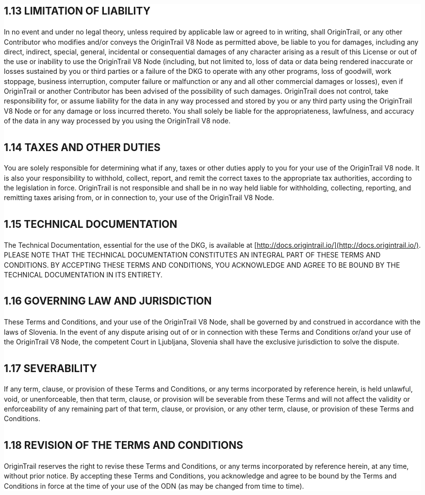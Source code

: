 ## 1.13 LIMITATION OF LIABILITY
In no event and under no legal theory, unless required by applicable law or agreed to in writing, shall OriginTrail, or any other Contributor who modifies and/or conveys the OriginTrail V8 Node as permitted above, be liable to you for damages, including any direct, indirect, special, general, incidental or consequential damages of any character arising as a result of this License or out of the use or inability to use the OriginTrail V8 Node (including, but not limited to, loss of data or data being rendered inaccurate or losses sustained by you or third parties or a failure of the DKG to operate with any other programs, loss of goodwill, work stoppage, business interruption, computer failure or malfunction or any and all other commercial damages or losses), even if OriginTrail or another Contributor has been advised of the possibility of such damages.
OriginTrail does not control, take responsibility for, or assume liability for the data in any way processed and stored by you or any third party using the OriginTrail V8 Node or for any damage or loss incurred thereto. You shall solely be liable for the appropriateness, lawfulness, and accuracy of the data in any way processed by you using the OriginTrail V8 node.

## 1.14 TAXES AND OTHER DUTIES
You are solely responsible for determining what if any, taxes or other duties apply to you for your use of the OriginTrail V8 node. It is also your responsibility to withhold, collect, report, and remit the correct taxes to the appropriate tax authorities, according to the legislation in force. OriginTrail is not responsible and shall be in no way held liable for withholding, collecting, reporting, and remitting taxes arising from, or in connection to, your use of the OriginTrail V8 Node.

## 1.15 TECHNICAL DOCUMENTATION
The Technical Documentation, essential for the use of the DKG, is available at [http://docs.origintrail.io/](http://docs.origintrail.io/).
PLEASE NOTE THAT THE TECHNICAL DOCUMENTATION CONSTITUTES AN INTEGRAL PART OF THESE TERMS AND CONDITIONS. BY ACCEPTING THESE TERMS AND CONDITIONS, YOU ACKNOWLEDGE AND AGREE TO BE BOUND BY THE TECHNICAL DOCUMENTATION IN ITS ENTIRETY.


## 1.16 GOVERNING LAW AND JURISDICTION
These Terms and Conditions, and your use of the OriginTrail V8 Node, shall be governed by and construed in accordance with the laws of Slovenia.
In the event of any dispute arising out of or in connection with these Terms and Conditions or/and your use of the OriginTrail V8 Node, the competent Court in Ljubljana, Slovenia shall have the exclusive jurisdiction to solve the dispute. 

## 1.17 SEVERABILITY
If any term, clause, or provision of these Terms and Conditions, or any terms incorporated by reference herein, is held unlawful, void, or unenforceable, then that term, clause, or provision will be severable from these Terms and will not affect the validity or enforceability of any remaining part of that term, clause, or provision, or any other term, clause, or provision of these Terms and Conditions.

## 1.18 REVISION OF THE TERMS AND CONDITIONS
OriginTrail reserves the right to revise these Terms and Conditions, or any terms incorporated by reference herein, at any time, without prior notice. By accepting these Terms and Conditions, you acknowledge and agree to be bound by the Terms and Conditions in force at the time of your use of the ODN (as may be changed from time to time). 
